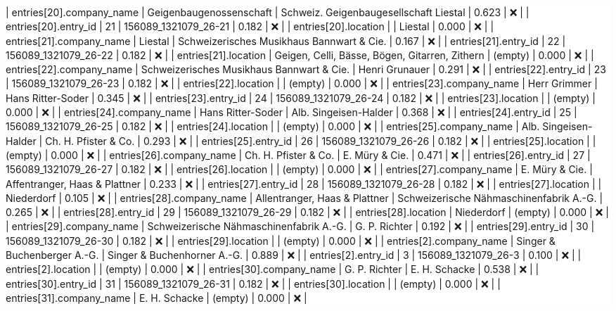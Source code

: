 | entries[20].company_name | Geigenbaugenossenschaft | Schweiz. Geigenbaugesellschaft Liestal | 0.623 | ❌ |
| entries[20].entry_id | 21 | 156089_1321079_26-21 | 0.182 | ❌ |
| entries[20].location | <UNKNOWN> | Liestal | 0.000 | ❌ |
| entries[21].company_name | Liestal | Schweizerisches Musikhaus Bannwart & Cie. | 0.167 | ❌ |
| entries[21].entry_id | 22 | 156089_1321079_26-22 | 0.182 | ❌ |
| entries[21].location | Geigen, Celli, Bässe, Bögen, Gitarren, Zithern | (empty) | 0.000 | ❌ |
| entries[22].company_name | Schweizerisches Musikhaus Bannwart & Cie. | Henri Grunauer | 0.291 | ❌ |
| entries[22].entry_id | 23 | 156089_1321079_26-23 | 0.182 | ❌ |
| entries[22].location | <UNKNOWN> | (empty) | 0.000 | ❌ |
| entries[23].company_name | Herr Grimmer | Hans Ritter-Soder | 0.345 | ❌ |
| entries[23].entry_id | 24 | 156089_1321079_26-24 | 0.182 | ❌ |
| entries[23].location | <UNKNOWN> | (empty) | 0.000 | ❌ |
| entries[24].company_name | Hans Ritter-Soder | Alb. Singeisen-Halder | 0.368 | ❌ |
| entries[24].entry_id | 25 | 156089_1321079_26-25 | 0.182 | ❌ |
| entries[24].location | <UNKNOWN> | (empty) | 0.000 | ❌ |
| entries[25].company_name | Alb. Singeisen-Halder | Ch. H. Pfister & Co. | 0.293 | ❌ |
| entries[25].entry_id | 26 | 156089_1321079_26-26 | 0.182 | ❌ |
| entries[25].location | <UNKNOWN> | (empty) | 0.000 | ❌ |
| entries[26].company_name | Ch. H. Pfister & Co. | E. Müry & Cie. | 0.471 | ❌ |
| entries[26].entry_id | 27 | 156089_1321079_26-27 | 0.182 | ❌ |
| entries[26].location | <UNKNOWN> | (empty) | 0.000 | ❌ |
| entries[27].company_name | E. Müry & Cie. | Affentranger, Haas & Plattner | 0.233 | ❌ |
| entries[27].entry_id | 28 | 156089_1321079_26-28 | 0.182 | ❌ |
| entries[27].location | <UNKNOWN> | Niederdorf | 0.105 | ❌ |
| entries[28].company_name | Allentranger, Haas & Plattner | Schweizerische Nähmaschinenfabrik A.-G. | 0.265 | ❌ |
| entries[28].entry_id | 29 | 156089_1321079_26-29 | 0.182 | ❌ |
| entries[28].location | Niederdorf | (empty) | 0.000 | ❌ |
| entries[29].company_name | Schweizerische Nähmaschinenfabrik A.-G. | G. P. Richter | 0.192 | ❌ |
| entries[29].entry_id | 30 | 156089_1321079_26-30 | 0.182 | ❌ |
| entries[29].location | <UNKNOWN> | (empty) | 0.000 | ❌ |
| entries[2].company_name | Singer & Buchenberger A.-G. | Singer & Buchenhorner A.-G. | 0.889 | ❌ |
| entries[2].entry_id | 3 | 156089_1321079_26-3 | 0.100 | ❌ |
| entries[2].location | <UNKNOWN> | (empty) | 0.000 | ❌ |
| entries[30].company_name | G. P. Richter | E. H. Schacke | 0.538 | ❌ |
| entries[30].entry_id | 31 | 156089_1321079_26-31 | 0.182 | ❌ |
| entries[30].location | <UNKNOWN> | (empty) | 0.000 | ❌ |
| entries[31].company_name | E. H. Schacke | (empty) | 0.000 | ❌ |